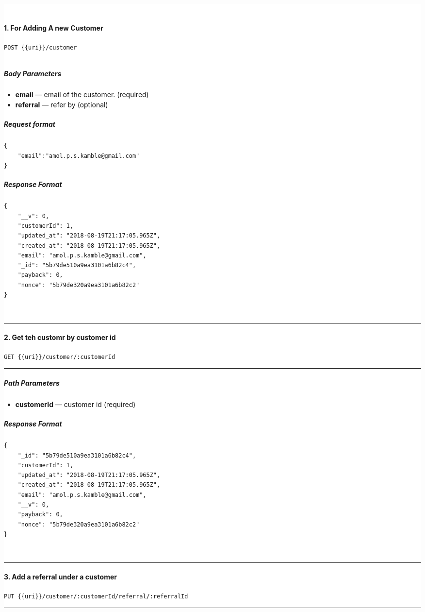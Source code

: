 ```
```
&nbsp;
#### 1. For Adding A new Customer
    POST {{uri}}/customer
***

##### Body Parameters
- **email** — email of the customer. (required)
- **referral** — refer by (optional)
  
##### Request format
```
{
	"email":"amol.p.s.kamble@gmail.com"
}
```
##### Response Format
```
{
    "__v": 0,
    "customerId": 1,
    "updated_at": "2018-08-19T21:17:05.965Z",
    "created_at": "2018-08-19T21:17:05.965Z",
    "email": "amol.p.s.kamble@gmail.com",
    "_id": "5b79de510a9ea3101a6b82c4",
    "payback": 0,
    "nonce": "5b79de320a9ea3101a6b82c2"
}
```
&nbsp;
***
#### 2. Get teh customr by customer id
    GET {{uri}}/customer/:customerId
***

##### Path Parameters
- **customerId** — customer id (required)
##### Response Format
```
{
    "_id": "5b79de510a9ea3101a6b82c4",
    "customerId": 1,
    "updated_at": "2018-08-19T21:17:05.965Z",
    "created_at": "2018-08-19T21:17:05.965Z",
    "email": "amol.p.s.kamble@gmail.com",
    "__v": 0,
    "payback": 0,
    "nonce": "5b79de320a9ea3101a6b82c2"
}
```
&nbsp;
***
#### 3. Add a referral under a customer
    PUT {{uri}}/customer/:customerId/referral/:referralId
***
